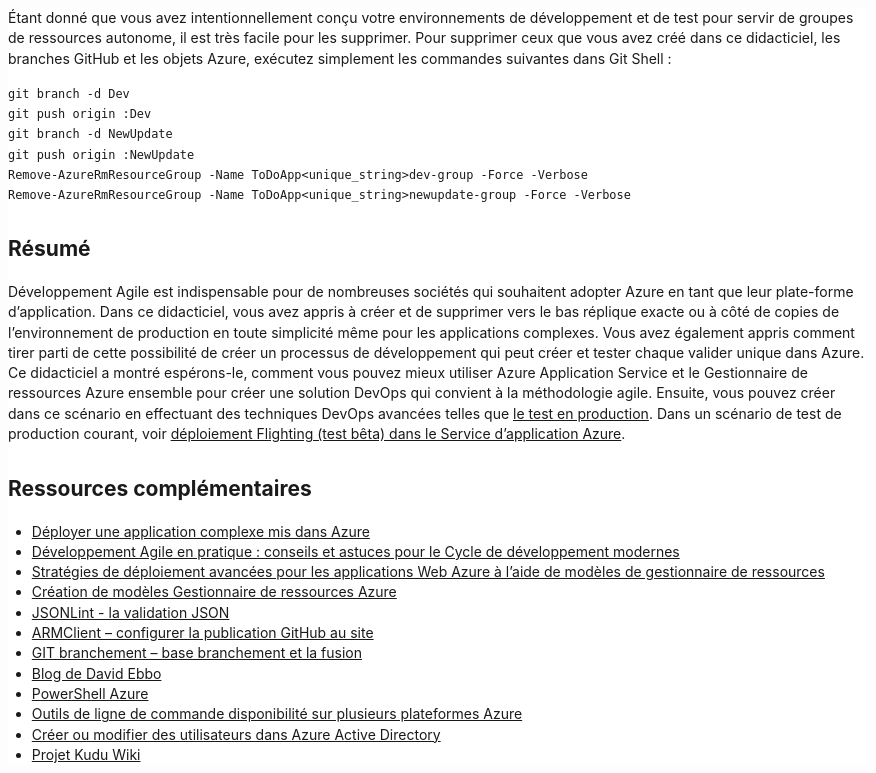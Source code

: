 Étant donné que vous avez intentionnellement conçu votre environnements de développement et de test pour servir de groupes de ressources autonome, il est très facile pour les supprimer. Pour supprimer ceux que vous avez créé dans ce didacticiel, les branches GitHub et les objets Azure, exécutez simplement les commandes suivantes dans Git Shell :

    git branch -d Dev
    git push origin :Dev
    git branch -d NewUpdate
    git push origin :NewUpdate
    Remove-AzureRmResourceGroup -Name ToDoApp<unique_string>dev-group -Force -Verbose
    Remove-AzureRmResourceGroup -Name ToDoApp<unique_string>newupdate-group -Force -Verbose

## <a name="summary"></a>Résumé ##

Développement Agile est indispensable pour de nombreuses sociétés qui souhaitent adopter Azure en tant que leur plate-forme d’application. Dans ce didacticiel, vous avez appris à créer et de supprimer vers le bas réplique exacte ou à côté de copies de l’environnement de production en toute simplicité même pour les applications complexes. Vous avez également appris comment tirer parti de cette possibilité de créer un processus de développement qui peut créer et tester chaque valider unique dans Azure. Ce didacticiel a montré espérons-le, comment vous pouvez mieux utiliser Azure Application Service et le Gestionnaire de ressources Azure ensemble pour créer une solution DevOps qui convient à la méthodologie agile. Ensuite, vous pouvez créer dans ce scénario en effectuant des techniques DevOps avancées telles que [le test en production](app-service-web-test-in-production-get-start.md). Dans un scénario de test de production courant, voir [déploiement Flighting (test bêta) dans le Service d’application Azure](app-service-web-test-in-production-controlled-test-flight.md).

## <a name="more-resources"></a>Ressources complémentaires ##

-   [Déployer une application complexe mis dans Azure](app-service-deploy-complex-application-predictably.md)
-   [Développement Agile en pratique : conseils et astuces pour le Cycle de développement modernes](http://channel9.msdn.com/Events/Ignite/2015/BRK3707)
-   [Stratégies de déploiement avancées pour les applications Web Azure à l’aide de modèles de gestionnaire de ressources](http://channel9.msdn.com/Events/Build/2015/2-620)
-   [Création de modèles Gestionnaire de ressources Azure](../resource-group-authoring-templates.md)
-   [JSONLint - la validation JSON](http://jsonlint.com/)
-   [ARMClient – configurer la publication GitHub au site](https://github.com/projectKudu/ARMClient/wiki/Setup-GitHub-publishing-to-Site)
-   [GIT branchement – base branchement et la fusion](http://www.git-scm.com/book/en/v2/Git-Branching-Basic-Branching-and-Merging)
-   [Blog de David Ebbo](http://blog.davidebbo.com/)
-   [PowerShell Azure](../powershell-install-configure.md)
-   [Outils de ligne de commande disponibilité sur plusieurs plateformes Azure](../xplat-cli-install.md)
-   [Créer ou modifier des utilisateurs dans Azure Active Directory](https://msdn.microsoft.com/library/azure/hh967632.aspx#BKMK_1)
-   [Projet Kudu Wiki](https://github.com/projectkudu/kudu/wiki)
